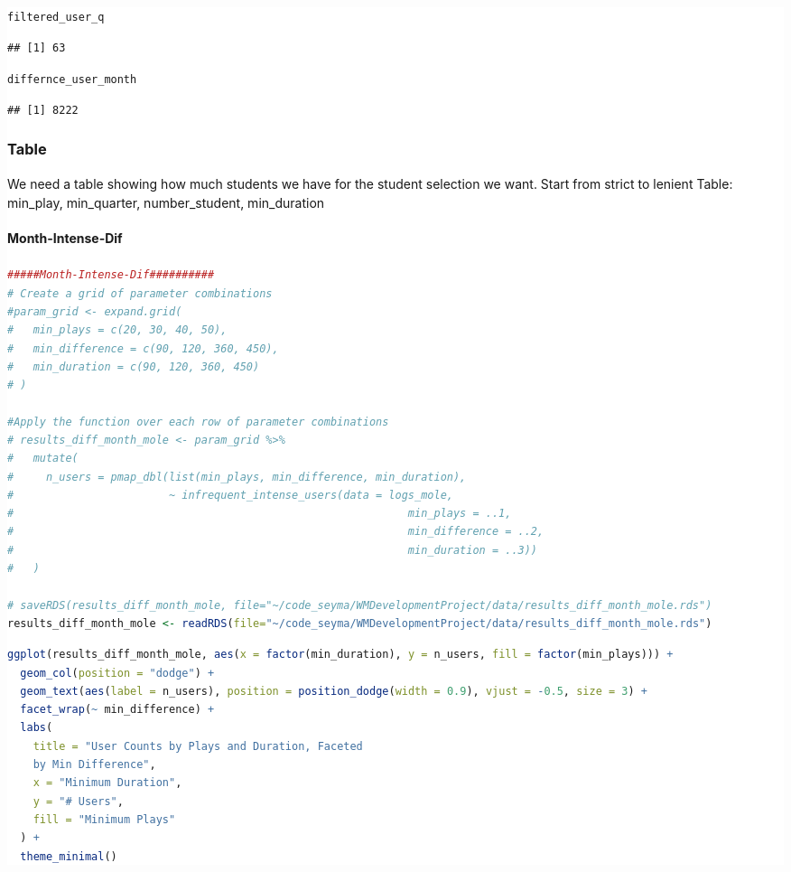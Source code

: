 ``` r
filtered_user_q
```

    ## [1] 63

``` r
differnce_user_month
```

    ## [1] 8222

### Table

We need a table showing how much students we have for the student
selection we want. Start from strict to lenient Table: min_play,
min_quarter, number_student, min_duration

#### Month-Intense-Dif

``` r
#####Month-Intense-Dif##########
# Create a grid of parameter combinations
#param_grid <- expand.grid(
#   min_plays = c(20, 30, 40, 50),
#   min_difference = c(90, 120, 360, 450),
#   min_duration = c(90, 120, 360, 450)
# )

#Apply the function over each row of parameter combinations
# results_diff_month_mole <- param_grid %>%
#   mutate(
#     n_users = pmap_dbl(list(min_plays, min_difference, min_duration),
#                        ~ infrequent_intense_users(data = logs_mole,
#                                                             min_plays = ..1,
#                                                             min_difference = ..2,
#                                                             min_duration = ..3))
#   )

# saveRDS(results_diff_month_mole, file="~/code_seyma/WMDevelopmentProject/data/results_diff_month_mole.rds")
results_diff_month_mole <- readRDS(file="~/code_seyma/WMDevelopmentProject/data/results_diff_month_mole.rds")
```

``` r
ggplot(results_diff_month_mole, aes(x = factor(min_duration), y = n_users, fill = factor(min_plays))) +
  geom_col(position = "dodge") + 
  geom_text(aes(label = n_users), position = position_dodge(width = 0.9), vjust = -0.5, size = 3) +
  facet_wrap(~ min_difference) +
  labs(
    title = "User Counts by Plays and Duration, Faceted 
    by Min Difference",
    x = "Minimum Duration",
    y = "# Users",
    fill = "Minimum Plays"
  ) +
  theme_minimal()
```

